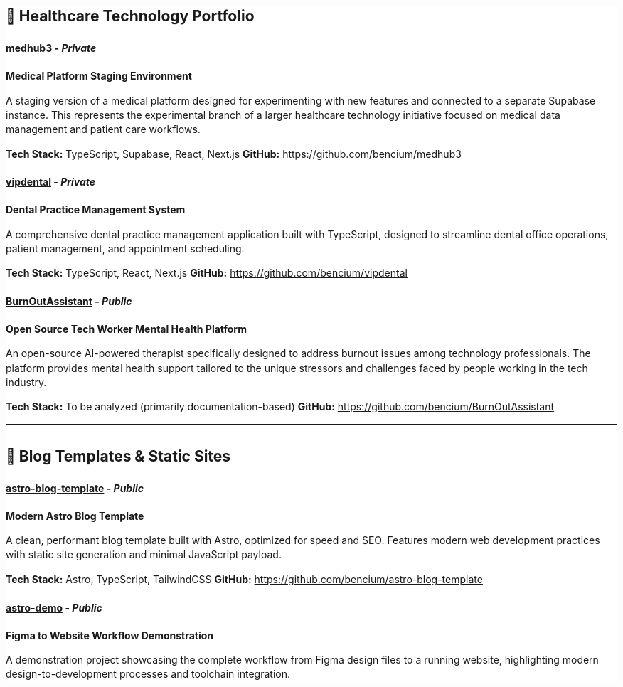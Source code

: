 
## 🏥 **Healthcare Technology Portfolio**

#### [medhub3](https://github.com/bencium/medhub3) - *Private*
**Medical Platform Staging Environment**

A staging version of a medical platform designed for experimenting with new features and connected to a separate Supabase instance. This represents the experimental branch of a larger healthcare technology initiative focused on medical data management and patient care workflows.

**Tech Stack:** TypeScript, Supabase, React, Next.js
**GitHub:** https://github.com/bencium/medhub3

#### [vipdental](https://github.com/bencium/vipdental) - *Private*
**Dental Practice Management System**

A comprehensive dental practice management application built with TypeScript, designed to streamline dental office operations, patient management, and appointment scheduling.

**Tech Stack:** TypeScript, React, Next.js
**GitHub:** https://github.com/bencium/vipdental

#### [BurnOutAssistant](https://github.com/bencium/BurnOutAssistant) - *Public*
**Open Source Tech Worker Mental Health Platform**

An open-source AI-powered therapist specifically designed to address burnout issues among technology professionals. The platform provides mental health support tailored to the unique stressors and challenges faced by people working in the tech industry.

**Tech Stack:** To be analyzed (primarily documentation-based)
**GitHub:** https://github.com/bencium/BurnOutAssistant

---

## 📝 **Blog Templates & Static Sites**

#### [astro-blog-template](https://github.com/bencium/astro-blog-template) - *Public*
**Modern Astro Blog Template**

A clean, performant blog template built with Astro, optimized for speed and SEO. Features modern web development practices with static site generation and minimal JavaScript payload.

**Tech Stack:** Astro, TypeScript, TailwindCSS
**GitHub:** https://github.com/bencium/astro-blog-template

#### [astro-demo](https://github.com/bencium/astro-demo) - *Public*
**Figma to Website Workflow Demonstration**

A demonstration project showcasing the complete workflow from Figma design files to a running website, highlighting modern design-to-development processes and toolchain integration.
